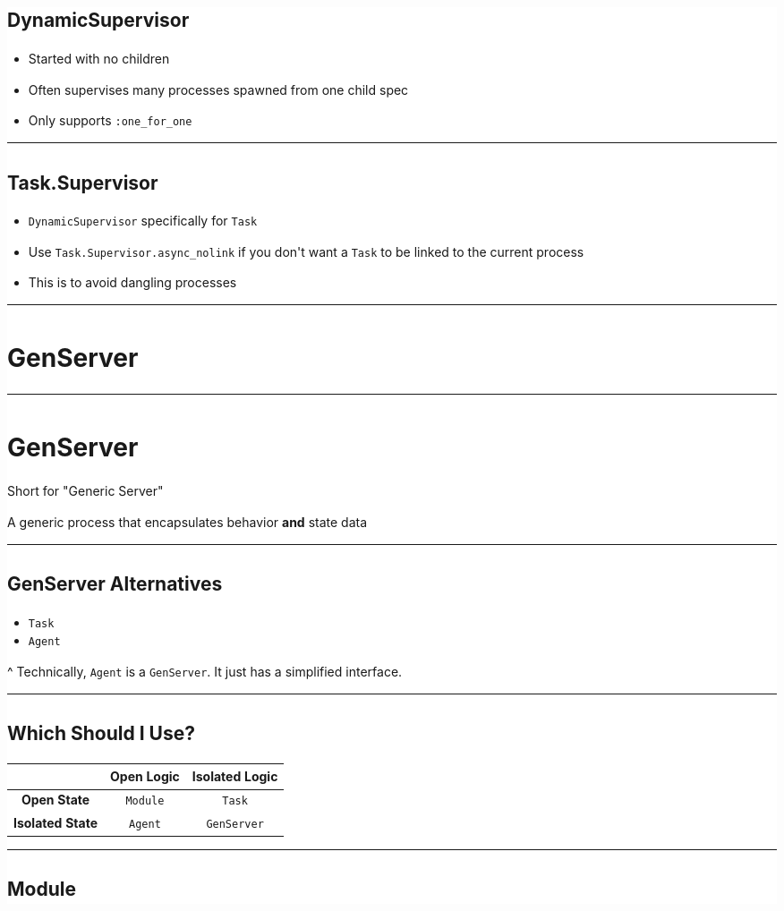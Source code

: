 
## DynamicSupervisor

* Started with no children

* Often supervises many processes spawned from one child spec

* Only supports `:one_for_one`

---

## Task.Supervisor

* `DynamicSupervisor` specifically for `Task`

* Use `Task.Supervisor.async_nolink` if you don't want a `Task` to be linked to the current process

* This is to avoid dangling processes

---

# GenServer

---

# GenServer

Short for "Generic Server"

A generic process that encapsulates behavior **and** state data

---

## GenServer Alternatives

* `Task`
* `Agent`

^ Technically, `Agent` is a `GenServer`. It just has a simplified interface.

---

## Which Should I Use?

|                    | Open Logic | Isolated Logic |
|:------------------:|:----------:|:--------------:|
| **Open State**     | `Module`   | `Task`         |
| **Isolated State** | `Agent`    | `GenServer`    |

---

## Module
